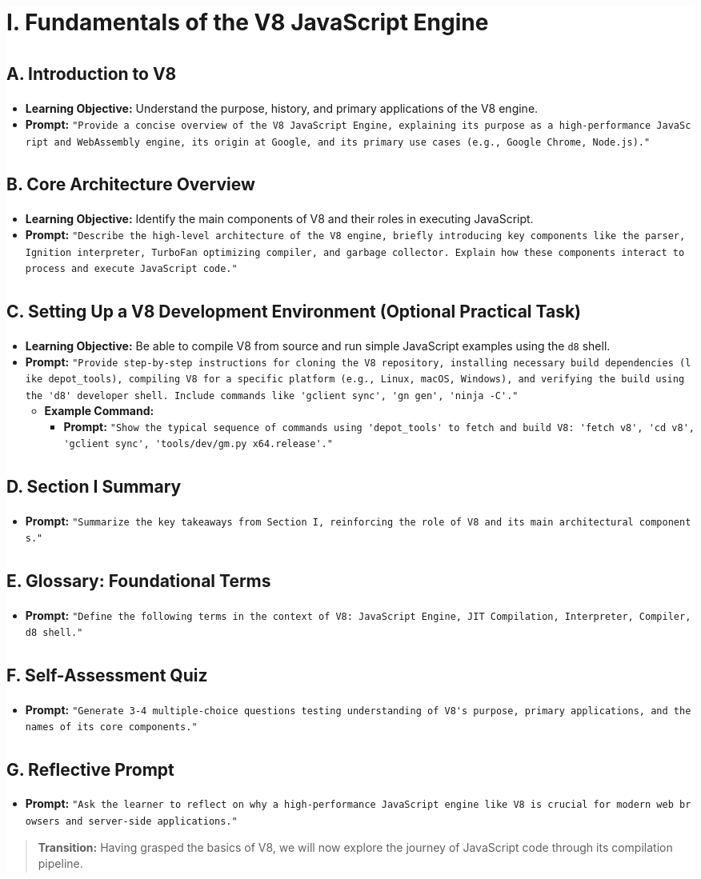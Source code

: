 # I. Fundamentals of the V8 JavaScript Engine

## A. Introduction to V8
*   **Learning Objective:** Understand the purpose, history, and primary applications of the V8 engine.
*   **Prompt:** `"Provide a concise overview of the V8 JavaScript Engine, explaining its purpose as a high-performance JavaScript and WebAssembly engine, its origin at Google, and its primary use cases (e.g., Google Chrome, Node.js)."`

## B. Core Architecture Overview
*   **Learning Objective:** Identify the main components of V8 and their roles in executing JavaScript.
*   **Prompt:** `"Describe the high-level architecture of the V8 engine, briefly introducing key components like the parser, Ignition interpreter, TurboFan optimizing compiler, and garbage collector. Explain how these components interact to process and execute JavaScript code."`

## C. Setting Up a V8 Development Environment (Optional Practical Task)
*   **Learning Objective:** Be able to compile V8 from source and run simple JavaScript examples using the `d8` shell.
*   **Prompt:** `"Provide step-by-step instructions for cloning the V8 repository, installing necessary build dependencies (like depot_tools), compiling V8 for a specific platform (e.g., Linux, macOS, Windows), and verifying the build using the 'd8' developer shell. Include commands like 'gclient sync', 'gn gen', 'ninja -C'."`
    *   **Example Command:**
        *   **Prompt:** `"Show the typical sequence of commands using 'depot_tools' to fetch and build V8: 'fetch v8', 'cd v8', 'gclient sync', 'tools/dev/gm.py x64.release'."`

## D. Section I Summary
*   **Prompt:** `"Summarize the key takeaways from Section I, reinforcing the role of V8 and its main architectural components."`

## E. Glossary: Foundational Terms
*   **Prompt:** `"Define the following terms in the context of V8: JavaScript Engine, JIT Compilation, Interpreter, Compiler, d8 shell."`

## F. Self-Assessment Quiz
*   **Prompt:** `"Generate 3-4 multiple-choice questions testing understanding of V8's purpose, primary applications, and the names of its core components."`

## G. Reflective Prompt
*   **Prompt:** `"Ask the learner to reflect on why a high-performance JavaScript engine like V8 is crucial for modern web browsers and server-side applications."`

> **Transition:** Having grasped the basics of V8, we will now explore the journey of JavaScript code through its compilation pipeline.
